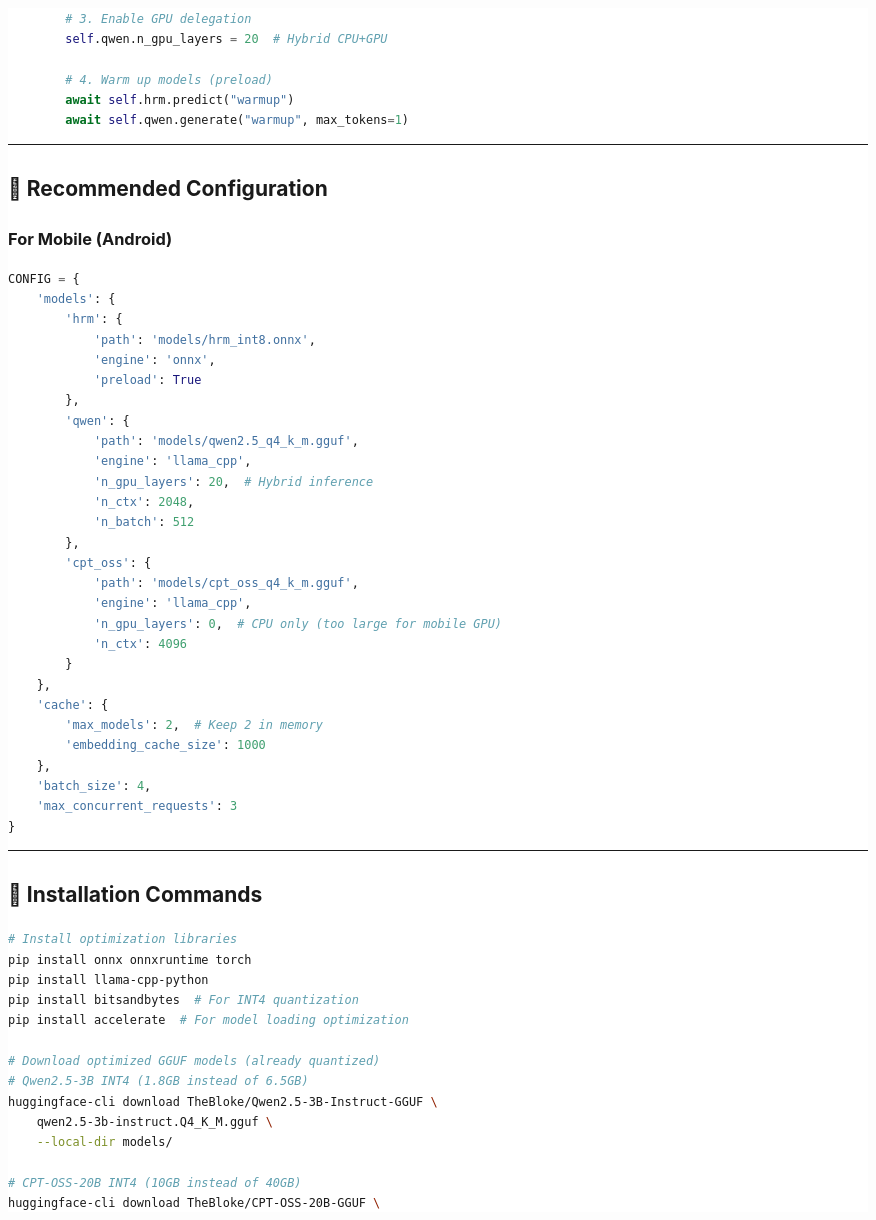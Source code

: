 ```python
        # 3. Enable GPU delegation
        self.qwen.n_gpu_layers = 20  # Hybrid CPU+GPU
        
        # 4. Warm up models (preload)
        await self.hrm.predict("warmup")
        await self.qwen.generate("warmup", max_tokens=1)
```

---

## 🎯 Recommended Configuration

### For Mobile (Android)
```python
CONFIG = {
    'models': {
        'hrm': {
            'path': 'models/hrm_int8.onnx',
            'engine': 'onnx',
            'preload': True
        },
        'qwen': {
            'path': 'models/qwen2.5_q4_k_m.gguf',
            'engine': 'llama_cpp',
            'n_gpu_layers': 20,  # Hybrid inference
            'n_ctx': 2048,
            'n_batch': 512
        },
        'cpt_oss': {
            'path': 'models/cpt_oss_q4_k_m.gguf',
            'engine': 'llama_cpp',
            'n_gpu_layers': 0,  # CPU only (too large for mobile GPU)
            'n_ctx': 4096
        }
    },
    'cache': {
        'max_models': 2,  # Keep 2 in memory
        'embedding_cache_size': 1000
    },
    'batch_size': 4,
    'max_concurrent_requests': 3
}
```

---

## 🔧 Installation Commands

```bash
# Install optimization libraries
pip install onnx onnxruntime torch
pip install llama-cpp-python
pip install bitsandbytes  # For INT4 quantization
pip install accelerate  # For model loading optimization

# Download optimized GGUF models (already quantized)
# Qwen2.5-3B INT4 (1.8GB instead of 6.5GB)
huggingface-cli download TheBloke/Qwen2.5-3B-Instruct-GGUF \
    qwen2.5-3b-instruct.Q4_K_M.gguf \
    --local-dir models/

# CPT-OSS-20B INT4 (10GB instead of 40GB)
huggingface-cli download TheBloke/CPT-OSS-20B-GGUF \
```